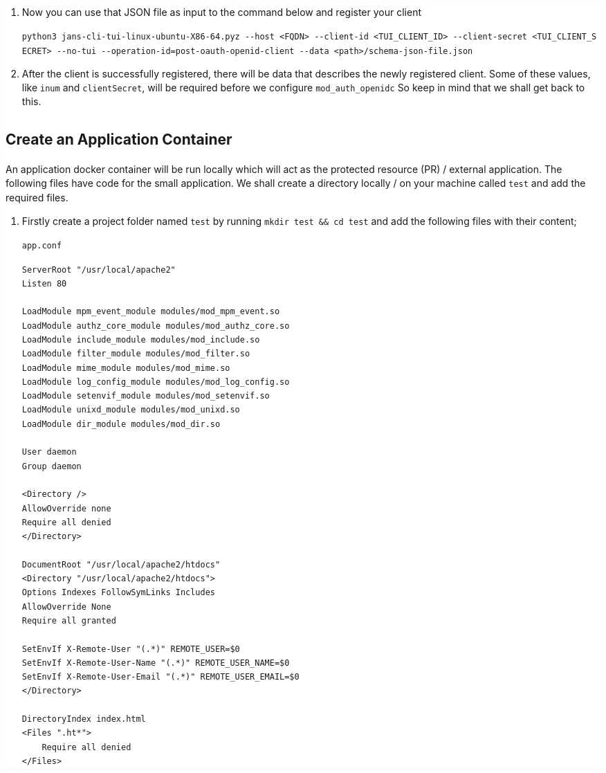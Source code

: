 1. Now you can use that JSON file as input to the command below and register your client

    `python3 jans-cli-tui-linux-ubuntu-X86-64.pyz --host <FQDN> --client-id <TUI_CLIENT_ID> --client-secret <TUI_CLIENT_SECRET> --no-tui --operation-id=post-oauth-openid-client --data <path>/schema-json-file.json`

1. After the client is successfully registered, there will be data that describes the newly registered client. Some of these values, like `inum` and `clientSecret`, will be required before we configure `mod_auth_openidc` So keep in mind that we shall get back to this.

## Create an Application Container

An application docker container will be run locally which will act as the protected resource (PR) / external application. The following files have code for the small application. We shall create a directory locally / on your machine called `test` and add the required files.

1. Firstly create a project folder named `test` by running `mkdir test && cd test` and add the following files with their content; 

    `app.conf `

    ```
    ServerRoot "/usr/local/apache2"
    Listen 80

    LoadModule mpm_event_module modules/mod_mpm_event.so
    LoadModule authz_core_module modules/mod_authz_core.so
    LoadModule include_module modules/mod_include.so
    LoadModule filter_module modules/mod_filter.so
    LoadModule mime_module modules/mod_mime.so
    LoadModule log_config_module modules/mod_log_config.so
    LoadModule setenvif_module modules/mod_setenvif.so
    LoadModule unixd_module modules/mod_unixd.so
    LoadModule dir_module modules/mod_dir.so

    User daemon
    Group daemon

    <Directory />
    AllowOverride none
    Require all denied
    </Directory>

    DocumentRoot "/usr/local/apache2/htdocs"
    <Directory "/usr/local/apache2/htdocs">
    Options Indexes FollowSymLinks Includes
    AllowOverride None
    Require all granted

    SetEnvIf X-Remote-User "(.*)" REMOTE_USER=$0
    SetEnvIf X-Remote-User-Name "(.*)" REMOTE_USER_NAME=$0
    SetEnvIf X-Remote-User-Email "(.*)" REMOTE_USER_EMAIL=$0
    </Directory>

    DirectoryIndex index.html
    <Files ".ht*">
        Require all denied
    </Files>
